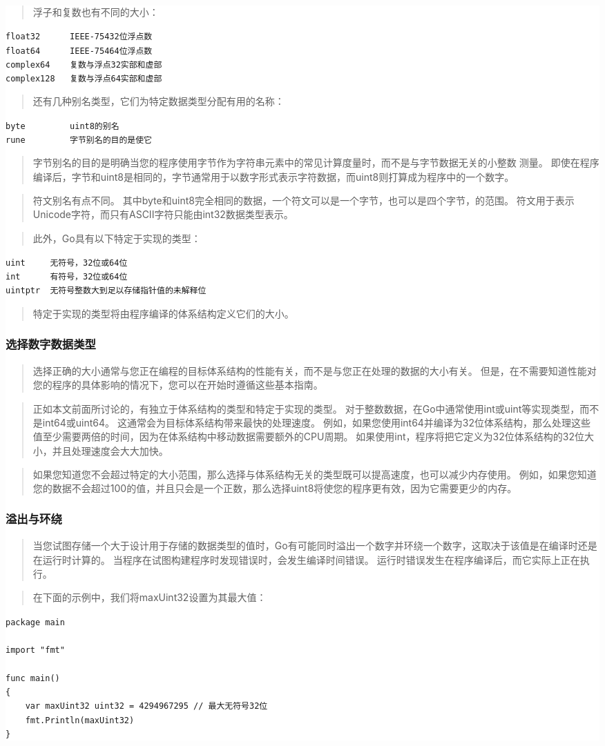> 浮子和复数也有不同的大小：

```$xslt
float32      IEEE-75432位浮点数
float64      IEEE-75464位浮点数
complex64    复数与浮点32实部和虚部 
complex128   复数与浮点64实部和虚部
```

> 还有几种别名类型，它们为特定数据类型分配有用的名称：

```$xslt
byte         uint8的别名 
rune         字节别名的目的是使它 
```
>字节别名的目的是明确当您的程序使用字节作为字符串元素中的常见计算度量时，而不是与字节数据无关的小整数
  测量。 即使在程序编译后，字节和uint8是相同的，字节通常用于以数字形式表示字符数据，而uint8则打算成为程序中的一个数字。

>符文别名有点不同。 其中byte和uint8完全相同的数据，一个符文可以是一个字节，也可以是四个字节，的范围。 符文用于表示Unicode字符，而只有ASCII字符只能由int32数据类型表示。

> 此外，Go具有以下特定于实现的类型：

```$xslt
uint     无符号，32位或64位
int      有符号，32位或64位
uintptr  无符号整数大到足以存储指针值的未解释位
```
>特定于实现的类型将由程序编译的体系结构定义它们的大小。

###  选择数字数据类型

> 选择正确的大小通常与您正在编程的目标体系结构的性能有关，而不是与您正在处理的数据的大小有关。 但是，在不需要知道性能对您的程序的具体影响的情况下，您可以在开始时遵循这些基本指南。

>正如本文前面所讨论的，有独立于体系结构的类型和特定于实现的类型。 对于整数数据，在Go中通常使用int或uint等实现类型，而不是int64或uint64。 这通常会为目标体系结构带来最快的处理速度。 例如，如果您使用int64并编译为32位体系结构，那么处理这些值至少需要两倍的时间，因为在体系结构中移动数据需要额外的CPU周期。 如果使用int，程序将把它定义为32位体系结构的32位大小，并且处理速度会大大加快。


> 如果您知道您不会超过特定的大小范围，那么选择与体系结构无关的类型既可以提高速度，也可以减少内存使用。 例如，如果您知道您的数据不会超过100的值，并且只会是一个正数，那么选择uint8将使您的程序更有效，因为它需要更少的内存。

### 溢出与环绕

> 当您试图存储一个大于设计用于存储的数据类型的值时，Go有可能同时溢出一个数字并环绕一个数字，这取决于该值是在编译时还是在运行时计算的。 当程序在试图构建程序时发现错误时，会发生编译时间错误。 运行时错误发生在程序编译后，而它实际上正在执行。

> 在下面的示例中，我们将maxUint32设置为其最大值：
>
```
package main

import "fmt"

func main() 
{   
    var maxUint32 uint32 = 4294967295 // 最大无符号32位  
    fmt.Println(maxUint32) 
}
```
